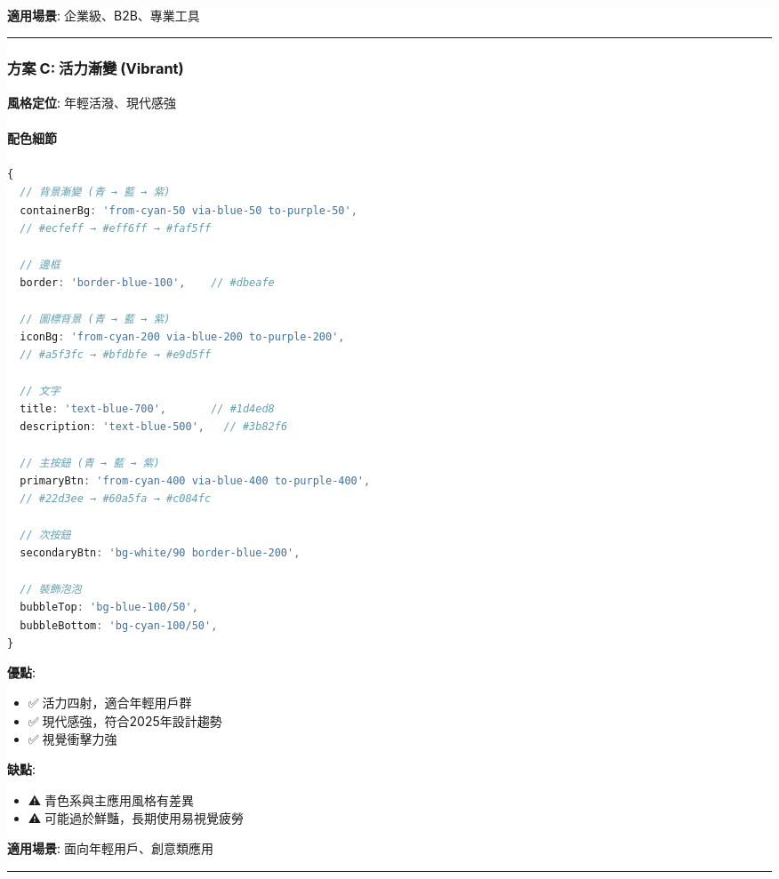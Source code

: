 **適用場景**: 企業級、B2B、專業工具

---

### 方案 C: 活力漸變 (Vibrant)

**風格定位**: 年輕活潑、現代感強

#### 配色細節

```typescript
{
  // 背景漸變 (青 → 藍 → 紫)
  containerBg: 'from-cyan-50 via-blue-50 to-purple-50',
  // #ecfeff → #eff6ff → #faf5ff

  // 邊框
  border: 'border-blue-100',    // #dbeafe

  // 圖標背景 (青 → 藍 → 紫)
  iconBg: 'from-cyan-200 via-blue-200 to-purple-200',
  // #a5f3fc → #bfdbfe → #e9d5ff

  // 文字
  title: 'text-blue-700',       // #1d4ed8
  description: 'text-blue-500',   // #3b82f6

  // 主按鈕 (青 → 藍 → 紫)
  primaryBtn: 'from-cyan-400 via-blue-400 to-purple-400',
  // #22d3ee → #60a5fa → #c084fc

  // 次按鈕
  secondaryBtn: 'bg-white/90 border-blue-200',

  // 裝飾泡泡
  bubbleTop: 'bg-blue-100/50',
  bubbleBottom: 'bg-cyan-100/50',
}
```

**優點**:

- ✅ 活力四射，適合年輕用戶群
- ✅ 現代感強，符合2025年設計趨勢
- ✅ 視覺衝擊力強

**缺點**:

- ⚠️ 青色系與主應用風格有差異
- ⚠️ 可能過於鮮豔，長期使用易視覺疲勞

**適用場景**: 面向年輕用戶、創意類應用

---
